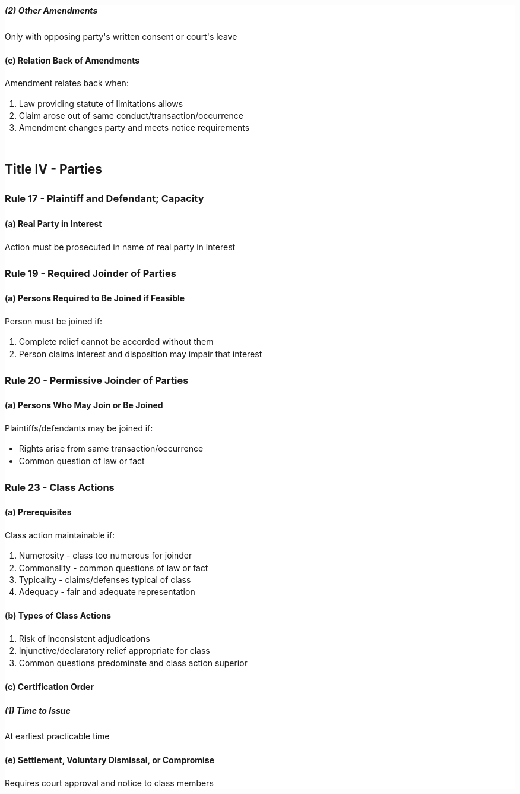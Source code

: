 ##### (2) Other Amendments
Only with opposing party's written consent or court's leave

#### (c) Relation Back of Amendments
Amendment relates back when:
1. Law providing statute of limitations allows
2. Claim arose out of same conduct/transaction/occurrence
3. Amendment changes party and meets notice requirements

---

## Title IV - Parties

### Rule 17 - Plaintiff and Defendant; Capacity
#### (a) Real Party in Interest
Action must be prosecuted in name of real party in interest

### Rule 19 - Required Joinder of Parties
#### (a) Persons Required to Be Joined if Feasible
Person must be joined if:
1. Complete relief cannot be accorded without them
2. Person claims interest and disposition may impair that interest

### Rule 20 - Permissive Joinder of Parties
#### (a) Persons Who May Join or Be Joined
Plaintiffs/defendants may be joined if:
- Rights arise from same transaction/occurrence
- Common question of law or fact

### Rule 23 - Class Actions
#### (a) Prerequisites
Class action maintainable if:
1. Numerosity - class too numerous for joinder
2. Commonality - common questions of law or fact
3. Typicality - claims/defenses typical of class
4. Adequacy - fair and adequate representation

#### (b) Types of Class Actions
1. Risk of inconsistent adjudications
2. Injunctive/declaratory relief appropriate for class
3. Common questions predominate and class action superior

#### (c) Certification Order
##### (1) Time to Issue
At earliest practicable time

#### (e) Settlement, Voluntary Dismissal, or Compromise
Requires court approval and notice to class members
